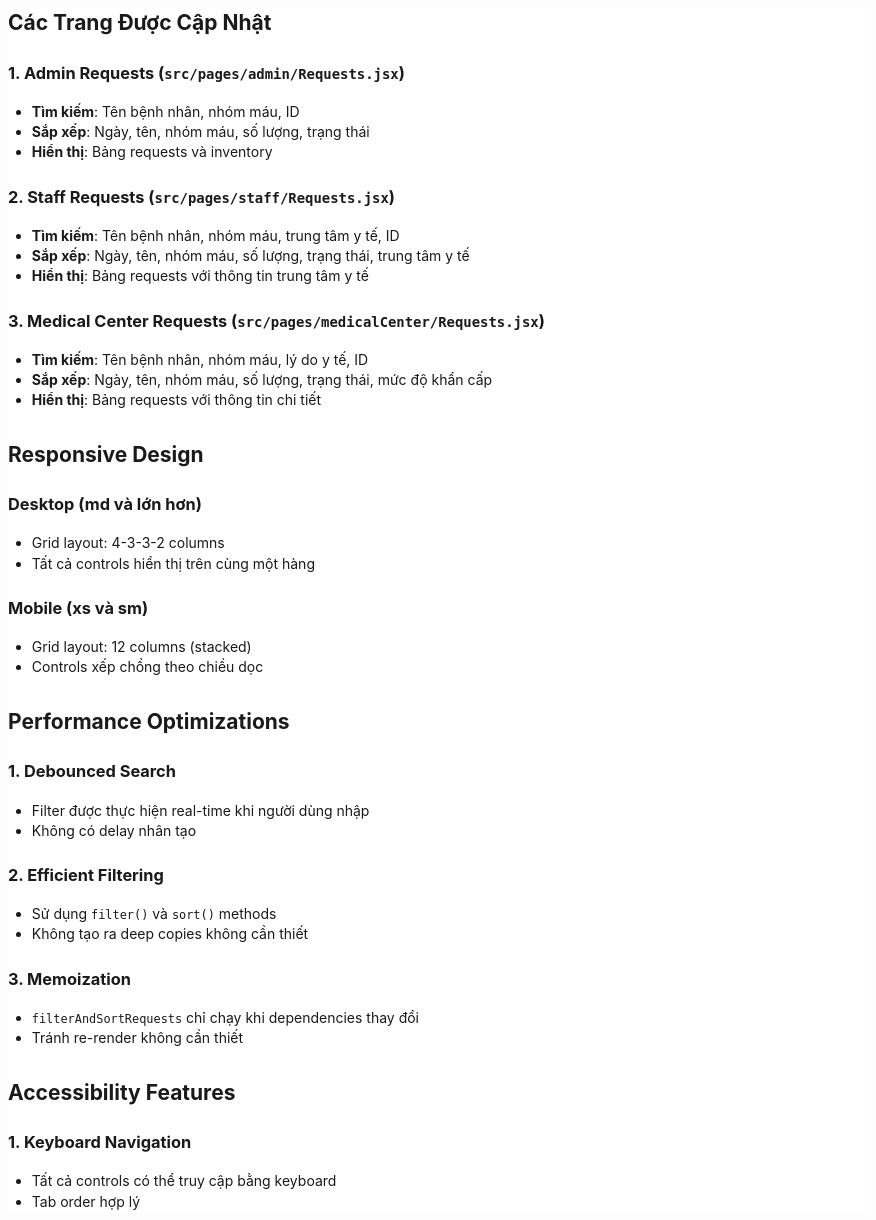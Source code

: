 ## Các Trang Được Cập Nhật

### 1. Admin Requests (`src/pages/admin/Requests.jsx`)
- **Tìm kiếm**: Tên bệnh nhân, nhóm máu, ID
- **Sắp xếp**: Ngày, tên, nhóm máu, số lượng, trạng thái
- **Hiển thị**: Bảng requests và inventory

### 2. Staff Requests (`src/pages/staff/Requests.jsx`)
- **Tìm kiếm**: Tên bệnh nhân, nhóm máu, trung tâm y tế, ID
- **Sắp xếp**: Ngày, tên, nhóm máu, số lượng, trạng thái, trung tâm y tế
- **Hiển thị**: Bảng requests với thông tin trung tâm y tế

### 3. Medical Center Requests (`src/pages/medicalCenter/Requests.jsx`)
- **Tìm kiếm**: Tên bệnh nhân, nhóm máu, lý do y tế, ID
- **Sắp xếp**: Ngày, tên, nhóm máu, số lượng, trạng thái, mức độ khẩn cấp
- **Hiển thị**: Bảng requests với thông tin chi tiết

## Responsive Design

### Desktop (md và lớn hơn)
- Grid layout: 4-3-3-2 columns
- Tất cả controls hiển thị trên cùng một hàng

### Mobile (xs và sm)
- Grid layout: 12 columns (stacked)
- Controls xếp chồng theo chiều dọc

## Performance Optimizations

### 1. Debounced Search
- Filter được thực hiện real-time khi người dùng nhập
- Không có delay nhân tạo

### 2. Efficient Filtering
- Sử dụng `filter()` và `sort()` methods
- Không tạo ra deep copies không cần thiết

### 3. Memoization
- `filterAndSortRequests` chỉ chạy khi dependencies thay đổi
- Tránh re-render không cần thiết

## Accessibility Features

### 1. Keyboard Navigation
- Tất cả controls có thể truy cập bằng keyboard
- Tab order hợp lý
